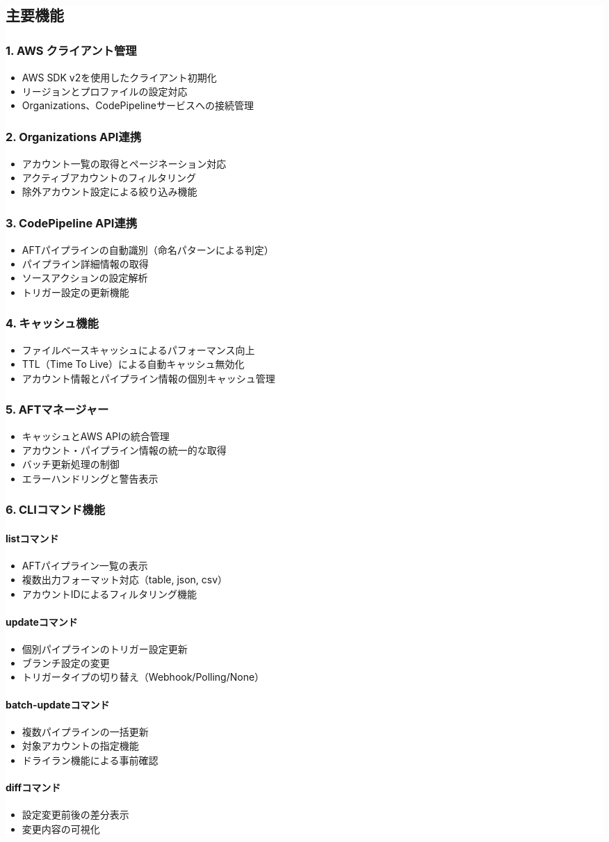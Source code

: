 ## 主要機能

### 1. AWS クライアント管理
- AWS SDK v2を使用したクライアント初期化
- リージョンとプロファイルの設定対応
- Organizations、CodePipelineサービスへの接続管理

### 2. Organizations API連携
- アカウント一覧の取得とページネーション対応
- アクティブアカウントのフィルタリング
- 除外アカウント設定による絞り込み機能

### 3. CodePipeline API連携
- AFTパイプラインの自動識別（命名パターンによる判定）
- パイプライン詳細情報の取得
- ソースアクションの設定解析
- トリガー設定の更新機能

### 4. キャッシュ機能
- ファイルベースキャッシュによるパフォーマンス向上
- TTL（Time To Live）による自動キャッシュ無効化
- アカウント情報とパイプライン情報の個別キャッシュ管理

### 5. AFTマネージャー
- キャッシュとAWS APIの統合管理
- アカウント・パイプライン情報の統一的な取得
- バッチ更新処理の制御
- エラーハンドリングと警告表示

### 6. CLIコマンド機能

#### listコマンド
- AFTパイプライン一覧の表示
- 複数出力フォーマット対応（table, json, csv）
- アカウントIDによるフィルタリング機能

#### updateコマンド
- 個別パイプラインのトリガー設定更新
- ブランチ設定の変更
- トリガータイプの切り替え（Webhook/Polling/None）

#### batch-updateコマンド
- 複数パイプラインの一括更新
- 対象アカウントの指定機能
- ドライラン機能による事前確認

#### diffコマンド
- 設定変更前後の差分表示
- 変更内容の可視化

